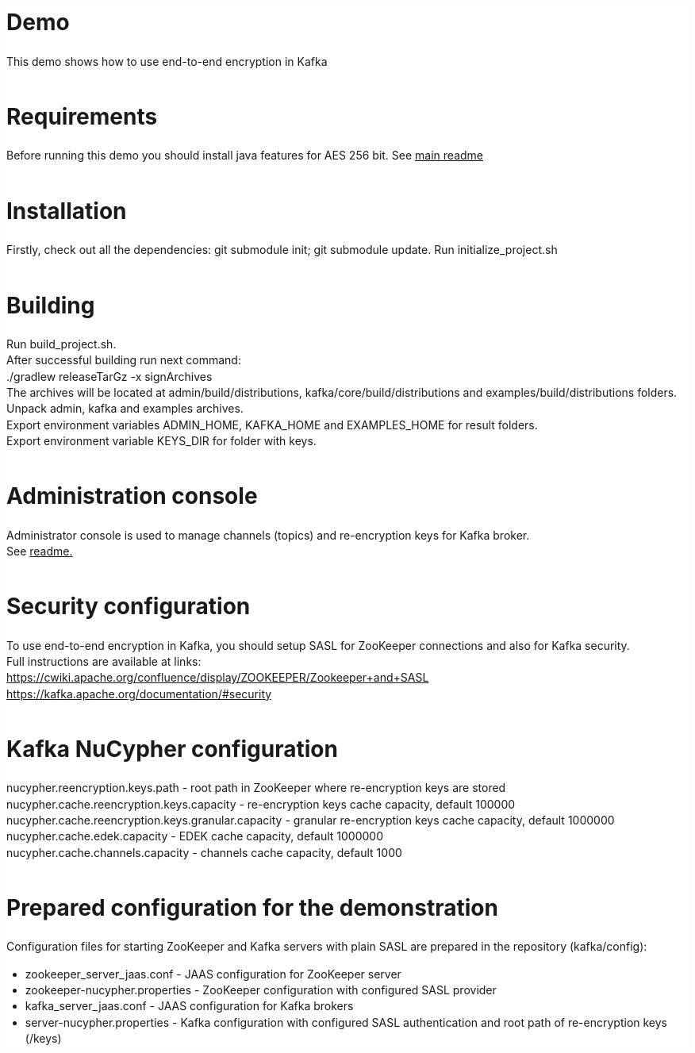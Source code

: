 # Demo
This demo shows how to use end-to-end encryption in Kafka

# Requirements
Before running this demo you should install java features for AES 256 bit. See [main readme](README.md)

# Installation
Firstly, check out all the dependencies:
git submodule init; git submodule update.
Run initialize_project.sh  

# Building
Run build_project.sh.  
After successful building run next command:  
./gradlew releaseTarGz -x signArchives  
The archives will be located at admin/build/distributions, kafka/core/build/distributions and examples/build/distributions folders.  
Unpack admin, kafka and examples archives.  
Export environment variables ADMIN_HOME, KAFKA_HOME and EXAMPLES_HOME for result folders.  
Export environment variable KEYS_DIR for folder with keys.  

# Administration console
Administrator console is used to manage channels (topics) and re-encryption keys for Kafka broker.  
See [readme.](admin/README.md)    

# Security configuration
To use end-to-end encryption in Kafka, you should setup SASL for ZooKeeper connections and also for Kafka security.  
Full instructions are available at links:  
https://cwiki.apache.org/confluence/display/ZOOKEEPER/Zookeeper+and+SASL  
https://kafka.apache.org/documentation/#security

# Kafka NuCypher configuration
nucypher.reencryption.keys.path - root path in ZooKeeper where re-encryption keys are stored  
nucypher.cache.reencryption.keys.capacity - re-encryption keys cache capacity, default 100000  
nucypher.cache.reencryption.keys.granular.capacity - granular re-encryption keys cache capacity, default 1000000  
nucypher.cache.edek.capacity - EDEK cache capacity, default 1000000  
nucypher.cache.channels.capacity - channels cache capacity, default 1000  

# Prepared configuration for the demonstration  
Configuration files for starting ZooKeeper and Kafka servers with plain SASL are prepared in the repository (kafka/config):  
* zookeeper_server_jaas.conf - JAAS configuration for ZooKeeper server  
* zookeeper-nucypher.properties - ZooKeeper configuration with configured SASL provider  
* kafka_server_jaas.conf - JAAS configuration for Kafka brokers  
* server-nucypher.properties - Kafka configuration with configured SASL authentication and root path of re-encryption keys (/keys)  
